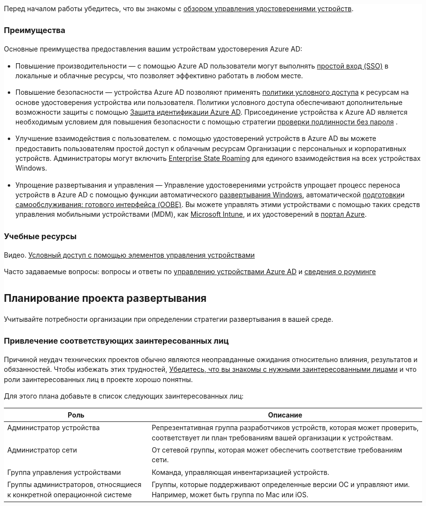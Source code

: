 Перед началом работы убедитесь, что вы знакомы с [обзором управления удостоверениями устройств](overview.md).

### <a name="benefits"></a>Преимущества

Основные преимущества предоставления вашим устройствам удостоверения Azure AD:

* Повышение производительности — с помощью Azure AD пользователи могут выполнять [простой вход (SSO)](./azuread-join-sso.md) в локальные и облачные ресурсы, что позволяет эффективно работать в любом месте.

* Повышение безопасности — устройства Azure AD позволяют применять [политики условного доступа](../conditional-access/require-managed-devices.md) к ресурсам на основе удостоверения устройства или пользователя. Политики условного доступа обеспечивают дополнительные возможности защиты с помощью [Защита идентификации Azure AD](../identity-protection/overview-identity-protection.md). Присоединение устройства к Azure AD является необходимым условием для повышения безопасности с помощью стратегии [проверки подлинности без пароля](../authentication/concept-authentication-passwordless.md) .

* Улучшение взаимодействия с пользователем. с помощью удостоверений устройств в Azure AD вы можете предоставить пользователям простой доступ к облачным ресурсам Организации с персональных и корпоративных устройств. Администраторы могут включить [Enterprise State Roaming](enterprise-state-roaming-overview.md) для единого взаимодействия на всех устройствах Windows.

* Упрощение развертывания и управления — Управление удостоверениями устройств упрощает процесс переноса устройств в Azure AD с помощью функции автоматического [развертывания Windows](/windows/deployment/windows-autopilot/windows-10-autopilot), автоматической [подготовки](/mem/intune/enrollment/windows-bulk-enroll)и [самообслуживания: готового интерфейса (OOBE)](../user-help/user-help-join-device-on-network.md). Вы можете управлять этими устройствами с помощью таких средств управления мобильными устройствами (MDM), как [Microsoft Intune](/mem/intune/fundamentals/what-is-intune), и их удостоверений в [портал Azure](https://portal.azure.com/).

### <a name="training-resources"></a>Учебные ресурсы

Видео.  [Условный доступ с помощью элементов управления устройствами](https://youtu.be/NcONUf-jeS4)

Часто задаваемые вопросы: вопросы и ответы по [управлению устройствами Azure AD](faq.md)  и [сведения о роуминге](enterprise-state-roaming-faqs.md) 

## <a name="plan-the-deployment-project"></a>Планирование проекта развертывания

Учитывайте потребности организации при определении стратегии развертывания в вашей среде.

### <a name="engage-the-right-stakeholders"></a>Привлечение соответствующих заинтересованных лиц

Причиной неудач технических проектов обычно являются неоправданные ожидания относительно влияния, результатов и обязанностей. Чтобы избежать этих трудностей, [Убедитесь, что вы знакомы с нужными заинтересованными лицами](../fundamentals/active-directory-deployment-plans.md) и что роли заинтересованных лиц в проекте хорошо понятны. 

Для этого плана добавьте в список следующих заинтересованных лиц:

| Роль| Описание |
| - | - |
| Администратор устройства| Репрезентативная группа разработчиков устройств, которая может проверить, соответствует ли план требованиям вашей организации к устройствам. |
| Администратор сети| От сетевой группы, которая может обеспечить соответствие требованиям сети. |
| Группа управления устройствами| Команда, управляющая инвентаризацией устройств. |
| Группы администраторов, относящиеся к конкретной операционной системе| Группы, которые поддерживают определенные версии ОС и управляют ими. Например, может быть группа по Mac или iOS. |
